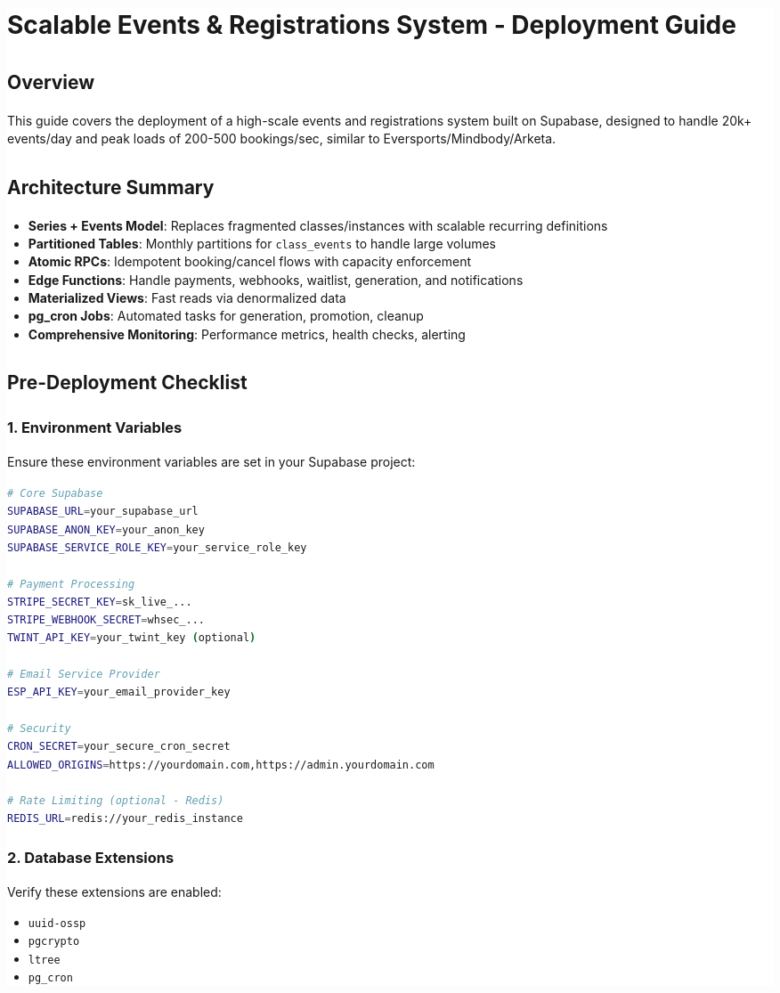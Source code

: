 # Scalable Events & Registrations System - Deployment Guide

## Overview

This guide covers the deployment of a high-scale events and registrations system built on Supabase, designed to handle 20k+ events/day and peak loads of 200-500 bookings/sec, similar to Eversports/Mindbody/Arketa.

## Architecture Summary

- **Series + Events Model**: Replaces fragmented classes/instances with scalable recurring definitions
- **Partitioned Tables**: Monthly partitions for `class_events` to handle large volumes
- **Atomic RPCs**: Idempotent booking/cancel flows with capacity enforcement
- **Edge Functions**: Handle payments, webhooks, waitlist, generation, and notifications
- **Materialized Views**: Fast reads via denormalized data
- **pg_cron Jobs**: Automated tasks for generation, promotion, cleanup
- **Comprehensive Monitoring**: Performance metrics, health checks, alerting

## Pre-Deployment Checklist

### 1. Environment Variables

Ensure these environment variables are set in your Supabase project:

```bash
# Core Supabase
SUPABASE_URL=your_supabase_url
SUPABASE_ANON_KEY=your_anon_key
SUPABASE_SERVICE_ROLE_KEY=your_service_role_key

# Payment Processing
STRIPE_SECRET_KEY=sk_live_...
STRIPE_WEBHOOK_SECRET=whsec_...
TWINT_API_KEY=your_twint_key (optional)

# Email Service Provider
ESP_API_KEY=your_email_provider_key

# Security
CRON_SECRET=your_secure_cron_secret
ALLOWED_ORIGINS=https://yourdomain.com,https://admin.yourdomain.com

# Rate Limiting (optional - Redis)
REDIS_URL=redis://your_redis_instance
```

### 2. Database Extensions

Verify these extensions are enabled:
- `uuid-ossp`
- `pgcrypto` 
- `ltree`
- `pg_cron`
